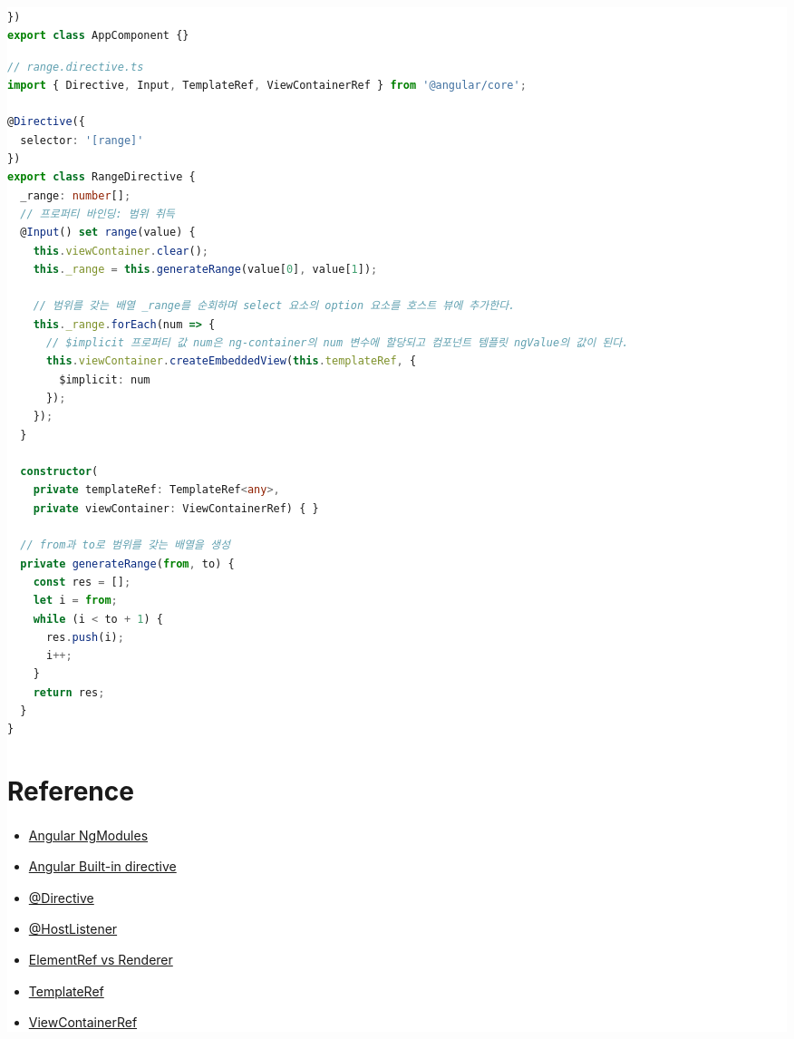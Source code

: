 ```typescript
})
export class AppComponent {}
```

```typescript
// range.directive.ts
import { Directive, Input, TemplateRef, ViewContainerRef } from '@angular/core';

@Directive({
  selector: '[range]'
})
export class RangeDirective {
  _range: number[];
  // 프로퍼티 바인딩: 범위 취득
  @Input() set range(value) {
    this.viewContainer.clear();
    this._range = this.generateRange(value[0], value[1]);

    // 범위를 갖는 배열 _range를 순회하며 select 요소의 option 요소를 호스트 뷰에 추가한다.
    this._range.forEach(num => {
      // $implicit 프로퍼티 값 num은 ng-container의 num 변수에 할당되고 컴포넌트 템플릿 ngValue의 값이 된다.
      this.viewContainer.createEmbeddedView(this.templateRef, {
        $implicit: num
      });
    });
  }

  constructor(
    private templateRef: TemplateRef<any>,
    private viewContainer: ViewContainerRef) { }

  // from과 to로 범위를 갖는 배열을 생성
  private generateRange(from, to) {
    const res = [];
    let i = from;
    while (i < to + 1) {
      res.push(i);
      i++;
    }
    return res;
  }
}
```

# Reference

* [Angular NgModules](https://angular.io/guide/ngmodule)

* [Angular Built-in directive](./angular-component-template-syntax#2-빌트인-디렉티브built-in-directive)

* [@Directive](https://angular.io/api/core/Directive)

* [@HostListener](https://angular.io/api/core/HostListener)

* [ElementRef vs Renderer](http://www.code-sample.com/2017/06/angular-2-elementref-vs-renderer.html)

* [TemplateRef](https://angular.io/api/core/TemplateRef)

* [ViewContainerRef](https://angular.io/api/core/ViewContainerRef)
